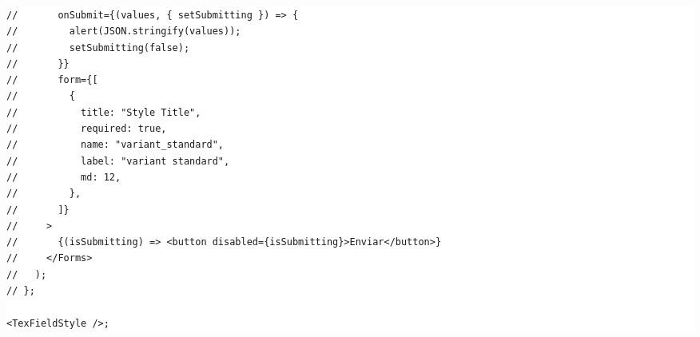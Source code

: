 ```tsx
//       onSubmit={(values, { setSubmitting }) => {
//         alert(JSON.stringify(values));
//         setSubmitting(false);
//       }}
//       form={[
//         {
//           title: "Style Title",
//           required: true,
//           name: "variant_standard",
//           label: "variant standard",
//           md: 12,
//         },
//       ]}
//     >
//       {(isSubmitting) => <button disabled={isSubmitting}>Enviar</button>}
//     </Forms>
//   );
// };

<TexFieldStyle />;
```
